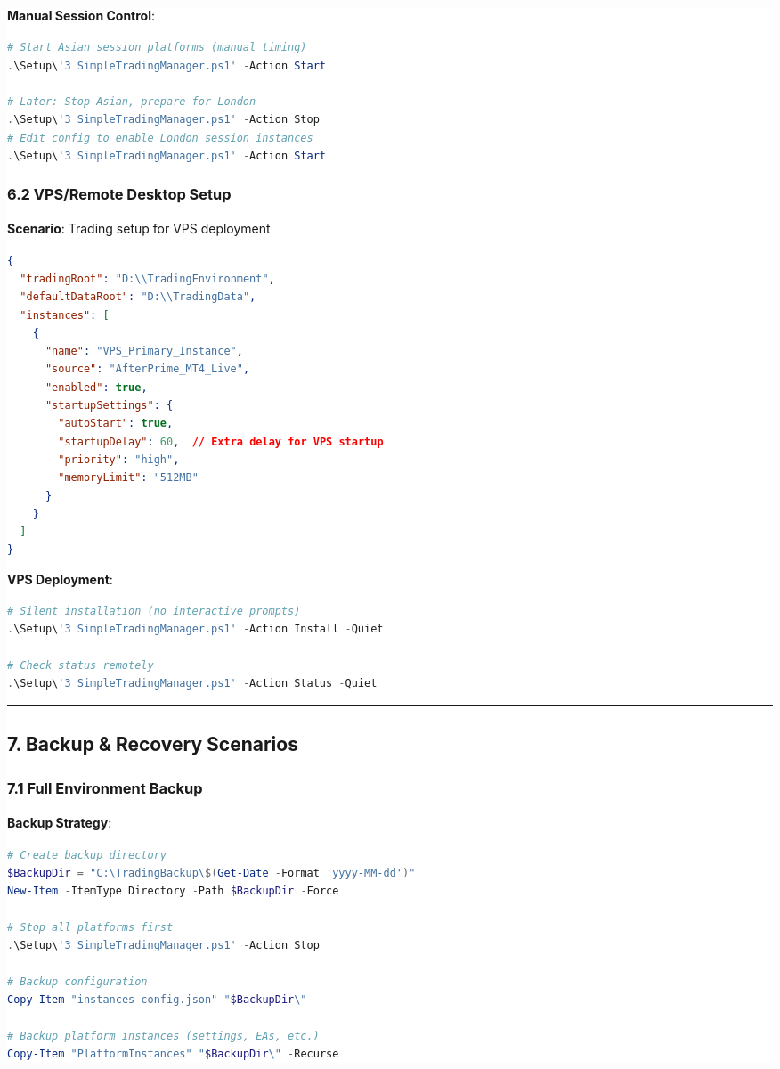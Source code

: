 ```json
```

**Manual Session Control**:
```powershell
# Start Asian session platforms (manual timing)
.\Setup\'3 SimpleTradingManager.ps1' -Action Start

# Later: Stop Asian, prepare for London
.\Setup\'3 SimpleTradingManager.ps1' -Action Stop
# Edit config to enable London session instances
.\Setup\'3 SimpleTradingManager.ps1' -Action Start
```

### 6.2 VPS/Remote Desktop Setup
**Scenario**: Trading setup for VPS deployment

```json
{
  "tradingRoot": "D:\\TradingEnvironment",
  "defaultDataRoot": "D:\\TradingData",
  "instances": [
    {
      "name": "VPS_Primary_Instance",
      "source": "AfterPrime_MT4_Live",
      "enabled": true,
      "startupSettings": {
        "autoStart": true,
        "startupDelay": 60,  // Extra delay for VPS startup
        "priority": "high",
        "memoryLimit": "512MB"
      }
    }
  ]
}
```

**VPS Deployment**:
```powershell
# Silent installation (no interactive prompts)
.\Setup\'3 SimpleTradingManager.ps1' -Action Install -Quiet

# Check status remotely
.\Setup\'3 SimpleTradingManager.ps1' -Action Status -Quiet
```

---

## 7. Backup & Recovery Scenarios

### 7.1 Full Environment Backup
**Backup Strategy**:
```powershell
# Create backup directory
$BackupDir = "C:\TradingBackup\$(Get-Date -Format 'yyyy-MM-dd')"
New-Item -ItemType Directory -Path $BackupDir -Force

# Stop all platforms first
.\Setup\'3 SimpleTradingManager.ps1' -Action Stop

# Backup configuration
Copy-Item "instances-config.json" "$BackupDir\"

# Backup platform instances (settings, EAs, etc.)
Copy-Item "PlatformInstances" "$BackupDir\" -Recurse

```